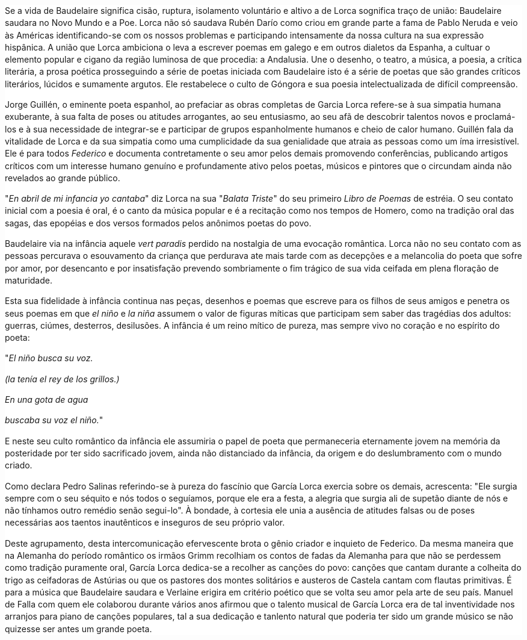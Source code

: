 Se a vida de Baudelaire significa cisão, ruptura, isolamento voluntário e altivo a de Lorca sognifica traço de união: Baudelaire saudara no Novo Mundo e a Poe. Lorca não só saudava Rubén Darío como criou em grande parte a fama de Pablo Neruda e veio às Américas identificando-se com os nossos problemas e participando intensamente da nossa cultura na sua expressão hispânica. A união que Lorca ambiciona o leva a escrever poemas em galego e em outros dialetos da Espanha, a cultuar o elemento popular e cigano da região luminosa de que procedia: a Andalusia. Une o desenho, o teatro, a música, a poesia, a crítica literária, a prosa poética prosseguindo a série de poetas iniciada com Baudelaire isto é a série de poetas que são grandes críticos literários, lúcidos e sumamente argutos. Ele restabelece o culto de Góngora e sua poesia intelectualizada de difícil compreensão.

Jorge Guillén, o eminente poeta espanhol, ao prefaciar as obras completas de Garcia Lorca refere-se à sua simpatia humana exuberante, à sua falta de poses ou atitudes arrogantes, ao seu entusiasmo, ao seu afã de descobrir talentos novos e proclamá-los e à sua necessidade de integrar-se e participar de grupos espanholmente humanos e cheio de calor humano. Guillén fala da vitalidade de Lorca e da sua simpatia como uma cumplicidade da sua genialidade que atraia as pessoas como um íma irresistível. Ele é para todos *Federico* e documenta contretamente o seu amor pelos demais promovendo conferências, publicando artigos críticos com um interesse humano genuíno e profundamente ativo pelos poetas, músicos e pintores que o circundam ainda não revelados ao grande público.

"*En abril de mi infancia yo cantaba*" diz Lorca na sua "*Balata Triste*" do seu primeiro *Libro de Poemas* de estréia. O seu contato inicial com a poesia é oral, é o canto da música popular e é a recitação como nos tempos de Homero, como na tradição oral das sagas, das epopéias e dos versos formados pelos anônimos poetas do povo.

Baudelaire via na infância aquele *vert paradis* perdido na nostalgia de uma evocação romântica. Lorca não no seu contato com as pessoas percurava o esouvamento da criança que perdurava ate mais tarde com as decepções e a melancolia do poeta que sofre por amor, por desencanto e por insatisfação prevendo sombriamente o fim trágico de sua vida ceifada em plena floração de maturidade.

Esta sua fidelidade à infância continua nas peças, desenhos e poemas que escreve para os filhos de seus amigos e penetra os seus poemas em que *el niño* e *la niña* assumem o valor de figuras míticas que participam sem saber das tragédias dos adultos: guerras, ciúmes, desterros, desilusões. A infância é um reino mítico de pureza, mas sempre vivo no coração e no espírito do poeta:

"*El niño busca su voz.*

*(la tenía el rey de los grillos.)*

*En una gota de agua*

*buscaba su voz el niño.*"

E neste seu culto romântico da infância ele assumiria o papel de poeta que permaneceria eternamente jovem na memória da posteridade por ter sido sacrificado jovem, ainda não distanciado da infância, da origem e do deslumbramento com o mundo criado.

Como declara Pedro Salinas referindo-se à pureza do fascínio que García Lorca exercia sobre os demais, acrescenta: "Ele surgia sempre com o seu séquito e nós todos o seguíamos, porque ele era a festa, a alegria que surgia ali de supetão diante de nós e não tínhamos outro remédio senão segui-lo". À bondade, à cortesia ele unia a ausência de atitudes falsas ou de poses necessárias aos taentos inautênticos e inseguros de seu próprio valor.

Deste agrupamento, desta intercomunicação efervescente brota o gênio criador e inquieto de Federico. Da mesma maneira que na Alemanha do período romântico os irmãos Grimm recolhiam os contos de fadas da Alemanha para que não se perdessem como tradição puramente oral, García Lorca dedica-se a recolher as canções do povo: canções que cantam durante a colheita do trigo as ceifadoras de Astúrias ou que os pastores dos montes solitários e austeros de Castela cantam com flautas primitivas. É para a música que Baudelaire saudara e Verlaine erigira em critério poético que se volta seu amor pela arte de seu país. Manuel de Falla com quem ele colaborou durante vários anos afirmou que o talento musical de García Lorca era de tal inventividade nos arranjos para piano de canções populares, tal a sua dedicação e tanlento natural que poderia ter sido um grande músico se não quizesse ser antes um grande poeta.
